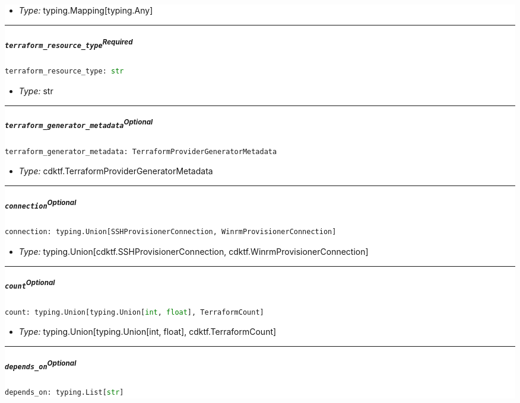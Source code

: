 - *Type:* typing.Mapping[typing.Any]

---

##### `terraform_resource_type`<sup>Required</sup> <a name="terraform_resource_type" id="@cdktf/provider-opentelekomcloud.s3BucketObject.S3BucketObject.property.terraformResourceType"></a>

```python
terraform_resource_type: str
```

- *Type:* str

---

##### `terraform_generator_metadata`<sup>Optional</sup> <a name="terraform_generator_metadata" id="@cdktf/provider-opentelekomcloud.s3BucketObject.S3BucketObject.property.terraformGeneratorMetadata"></a>

```python
terraform_generator_metadata: TerraformProviderGeneratorMetadata
```

- *Type:* cdktf.TerraformProviderGeneratorMetadata

---

##### `connection`<sup>Optional</sup> <a name="connection" id="@cdktf/provider-opentelekomcloud.s3BucketObject.S3BucketObject.property.connection"></a>

```python
connection: typing.Union[SSHProvisionerConnection, WinrmProvisionerConnection]
```

- *Type:* typing.Union[cdktf.SSHProvisionerConnection, cdktf.WinrmProvisionerConnection]

---

##### `count`<sup>Optional</sup> <a name="count" id="@cdktf/provider-opentelekomcloud.s3BucketObject.S3BucketObject.property.count"></a>

```python
count: typing.Union[typing.Union[int, float], TerraformCount]
```

- *Type:* typing.Union[typing.Union[int, float], cdktf.TerraformCount]

---

##### `depends_on`<sup>Optional</sup> <a name="depends_on" id="@cdktf/provider-opentelekomcloud.s3BucketObject.S3BucketObject.property.dependsOn"></a>

```python
depends_on: typing.List[str]
```
